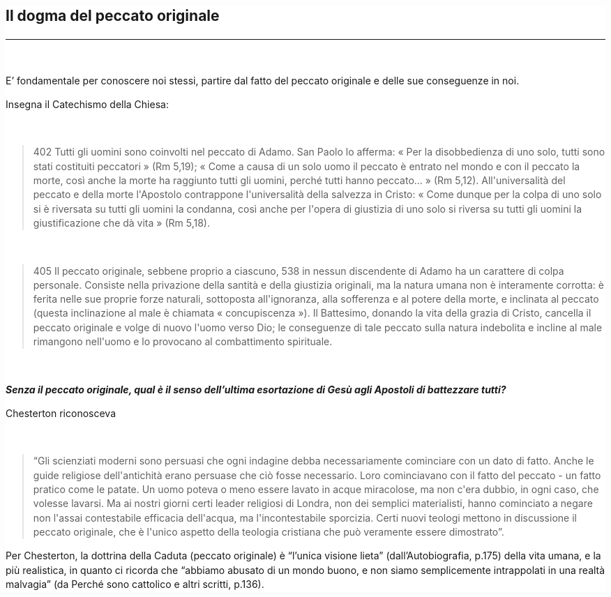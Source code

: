 
## Il dogma del peccato originale
---
​

E’ fondamentale per conoscere noi stessi, partire dal fatto del peccato originale e delle sue conseguenze in noi.

 

Insegna il Catechismo della Chiesa:

​

>402 Tutti gli uomini sono coinvolti nel peccato di Adamo. San Paolo lo afferma: « Per la disobbedienza di uno solo, tutti sono stati costituiti peccatori » (Rm 5,19); « Come a causa di un solo uomo il peccato è entrato nel mondo e con il peccato la morte, così anche la morte ha raggiunto tutti gli uomini, perché tutti hanno peccato... » (Rm 5,12). All'universalità del peccato e della morte l'Apostolo contrappone l'universalità della salvezza in Cristo: « Come dunque per la colpa di uno solo si è riversata su tutti gli uomini la condanna, così anche per l'opera di giustizia di uno solo si riversa su tutti gli uomini la giustificazione che dà vita » (Rm 5,18).

​

>405 Il peccato originale, sebbene proprio a ciascuno, 538 in nessun discendente di Adamo ha un carattere di colpa personale. Consiste nella privazione della santità e della giustizia originali, ma la natura umana non è interamente corrotta: è ferita nelle sue proprie forze naturali, sottoposta all'ignoranza, alla sofferenza e al potere della morte, e inclinata al peccato (questa inclinazione al male è chiamata « concupiscenza »). Il Battesimo, donando la vita della grazia di Cristo, cancella il peccato originale e volge di nuovo l'uomo verso Dio; le conseguenze di tale peccato sulla natura indebolita e incline al male rimangono nell'uomo e lo provocano al combattimento spirituale.

​

***Senza il peccato originale, qual è il senso dell’ultima esortazione di Gesù agli Apostoli di battezzare tutti?***

 

Chesterton riconosceva

​

>“Gli scienziati moderni sono persuasi che ogni indagine debba necessariamente cominciare con un dato di fatto. Anche le guide religiose dell'antichità erano persuase che ciò fosse necessario. Loro cominciavano con il fatto del peccato - un fatto pratico come le patate. Un uomo poteva o meno essere lavato in acque miracolose, ma non c'era dubbio, in ogni caso, che volesse lavarsi. Ma ai nostri giorni certi leader religiosi di Londra, non dei semplici materialisti, hanno cominciato a negare non l'assai contestabile efficacia dell'acqua, ma l'incontestabile sporcizia. Certi nuovi teologi mettono in discussione il peccato originale, che è l'unico aspetto della teologia cristiana che può veramente essere dimostrato”.

 

Per Chesterton, la dottrina della Caduta (peccato originale) è “l’unica visione lieta” (dall’Autobiografia, p.175) della vita umana, e la più realistica, in quanto ci ricorda che “abbiamo abusato di un mondo buono, e non siamo semplicemente intrappolati in una realtà malvagia” (da Perché sono cattolico e altri scritti, p.136).
